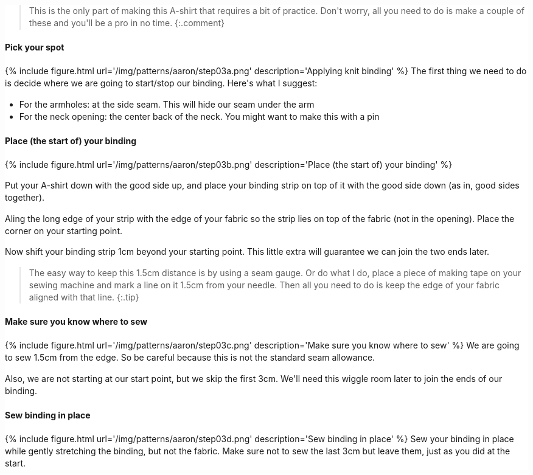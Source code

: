 > This is the only part of making this A-shirt that requires a bit of practice. Don't worry, all you need to do is make a couple of these and you'll be a pro in no time.
{:.comment}

#### Pick your spot
{% include figure.html
    url='/img/patterns/aaron/step03a.png'
    description='Applying knit binding'
%}
The first thing we need to do is decide where we are going to start/stop our binding. Here's what I suggest:

- For the armholes: at the side seam. This will hide our seam under the arm
- For the neck opening: the center back of the neck. You might want to make this with a pin

#### Place (the start of) your binding
{% include figure.html
    url='/img/patterns/aaron/step03b.png'
    description='Place (the start of) your binding'
%}

Put your A-shirt down with the good side up, and place your binding strip on top of it with the good side down (as in, good sides together).

Aling the long edge of your strip with the edge of your fabric so the strip lies on top of the fabric (not in the opening). Place the corner on your starting point.

Now shift your binding strip 1cm beyond your starting point. This little extra will guarantee we can join the two ends later.

> The easy way to keep this 1.5cm distance is by using a seam gauge. Or do what I do, place a piece of making tape on your sewing machine and mark a line on it 1.5cm from your needle. Then all you need to do is keep the edge of your fabric aligned with that line.
{:.tip}

#### Make sure you know where to sew
{% include figure.html
    url='/img/patterns/aaron/step03c.png'
    description='Make sure you know where to sew'
%}
We are going to sew 1.5cm from the edge. So be careful because this is not the standard seam allowance.

Also, we are not starting at our start point, but we skip the first 3cm. We'll need this wiggle room later to join the ends of our binding.

#### Sew binding in place
{% include figure.html
    url='/img/patterns/aaron/step03d.png'
    description='Sew binding in place'
%}
Sew your binding in place while gently stretching the binding, but not the fabric. Make sure not to sew the last 3cm but leave them, just as you did at the start.
